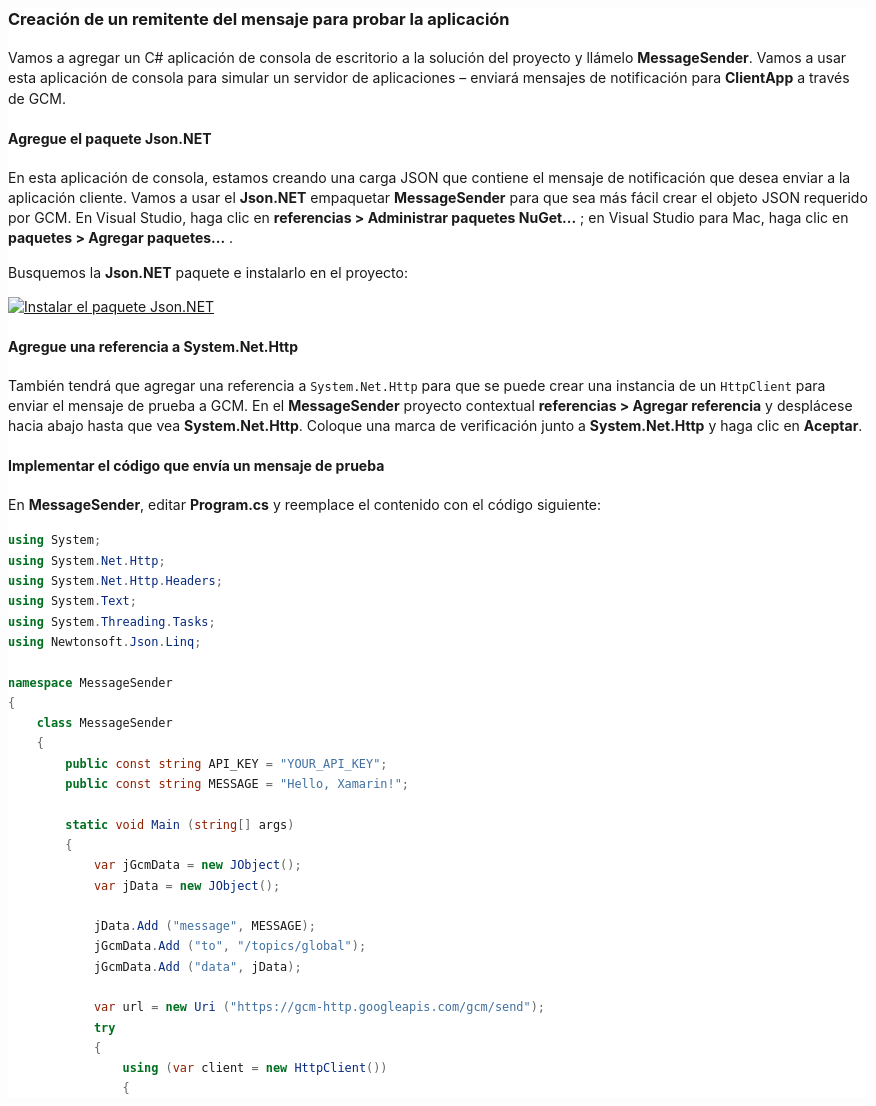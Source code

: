 
### <a name="create-a-message-sender-to-test-the-app"></a>Creación de un remitente del mensaje para probar la aplicación

Vamos a agregar un C# aplicación de consola de escritorio a la solución del proyecto y llámelo **MessageSender**. Vamos a usar esta aplicación de consola para simular un servidor de aplicaciones &ndash; enviará mensajes de notificación para **ClientApp** a través de GCM. 


#### <a name="add-the-jsonnet-package"></a>Agregue el paquete Json.NET

En esta aplicación de consola, estamos creando una carga JSON que contiene el mensaje de notificación que desea enviar a la aplicación cliente. Vamos a usar el **Json.NET** empaquetar **MessageSender** para que sea más fácil crear el objeto JSON requerido por GCM. En Visual Studio, haga clic en **referencias > Administrar paquetes NuGet...** ; en Visual Studio para Mac, haga clic en **paquetes > Agregar paquetes...** . 

Busquemos la **Json.NET** paquete e instalarlo en el proyecto: 

[![Instalar el paquete Json.NET](remote-notifications-with-gcm-images/4-add-json.net-sml.png)](remote-notifications-with-gcm-images/4-add-json.net.png#lightbox)


#### <a name="add-a-reference-to-systemnethttp"></a>Agregue una referencia a System.Net.Http

También tendrá que agregar una referencia a `System.Net.Http` para que se puede crear una instancia de un `HttpClient` para enviar el mensaje de prueba a GCM. En el **MessageSender** proyecto contextual **referencias > Agregar referencia** y desplácese hacia abajo hasta que vea **System.Net.Http**. Coloque una marca de verificación junto a **System.Net.Http** y haga clic en **Aceptar**. 


#### <a name="implement-code-that-sends-a-test-message"></a>Implementar el código que envía un mensaje de prueba

En **MessageSender**, editar **Program.cs** y reemplace el contenido con el código siguiente:

```csharp
using System;
using System.Net.Http;
using System.Net.Http.Headers;
using System.Text;
using System.Threading.Tasks;
using Newtonsoft.Json.Linq;

namespace MessageSender
{
    class MessageSender
    {
        public const string API_KEY = "YOUR_API_KEY";
        public const string MESSAGE = "Hello, Xamarin!";

        static void Main (string[] args)
        {
            var jGcmData = new JObject();
            var jData = new JObject();

            jData.Add ("message", MESSAGE);
            jGcmData.Add ("to", "/topics/global");
            jGcmData.Add ("data", jData);

            var url = new Uri ("https://gcm-http.googleapis.com/gcm/send");
            try
            {
                using (var client = new HttpClient())
                {
```